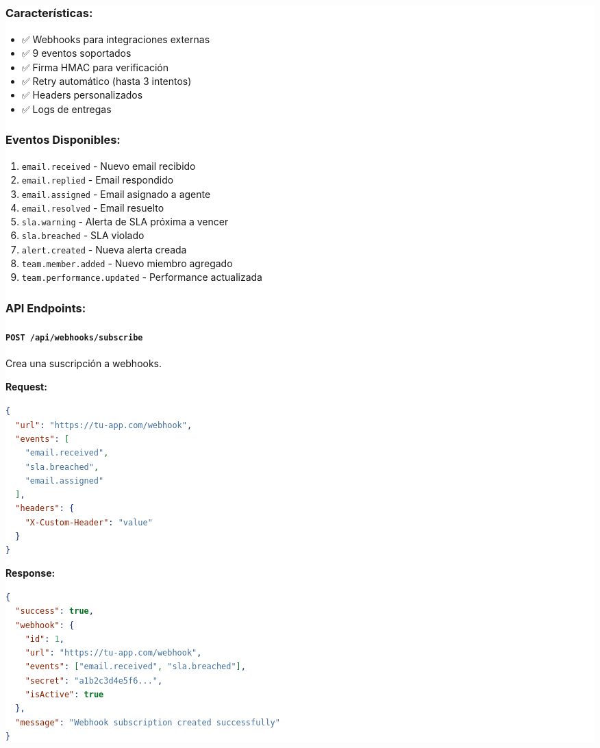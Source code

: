 ### Características:

- ✅ Webhooks para integraciones externas
- ✅ 9 eventos soportados
- ✅ Firma HMAC para verificación
- ✅ Retry automático (hasta 3 intentos)
- ✅ Headers personalizados
- ✅ Logs de entregas

### Eventos Disponibles:

1. `email.received` - Nuevo email recibido
2. `email.replied` - Email respondido
3. `email.assigned` - Email asignado a agente
4. `email.resolved` - Email resuelto
5. `sla.warning` - Alerta de SLA próxima a vencer
6. `sla.breached` - SLA violado
7. `alert.created` - Nueva alerta creada
8. `team.member.added` - Nuevo miembro agregado
9. `team.performance.updated` - Performance actualizada

### API Endpoints:

#### `POST /api/webhooks/subscribe`
Crea una suscripción a webhooks.

**Request:**
```json
{
  "url": "https://tu-app.com/webhook",
  "events": [
    "email.received",
    "sla.breached",
    "email.assigned"
  ],
  "headers": {
    "X-Custom-Header": "value"
  }
}
```

**Response:**
```json
{
  "success": true,
  "webhook": {
    "id": 1,
    "url": "https://tu-app.com/webhook",
    "events": ["email.received", "sla.breached"],
    "secret": "a1b2c3d4e5f6...",
    "isActive": true
  },
  "message": "Webhook subscription created successfully"
}
```
